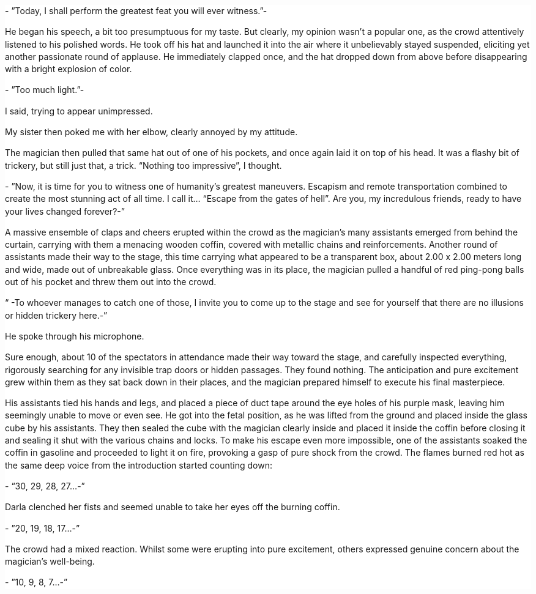 \- ”Today, I shall perform the greatest feat you will ever witness.”-

He began his speech, a bit too presumptuous for my taste. But clearly, my opinion wasn’t a popular one, as the crowd attentively listened to his polished words. He took off his hat and launched it into the air where it unbelievably stayed suspended, eliciting yet another passionate round of applause. He immediately clapped once, and the hat dropped down from above before disappearing with a bright explosion of color. 

\- ”Too much light.”-

I said, trying to appear unimpressed. 

My sister then poked me with her elbow, clearly annoyed by my attitude. 

The magician then pulled that same hat out of one of his pockets, and once again laid it on top of his head. It was a flashy bit of trickery, but still just that, a trick. “Nothing too impressive”, I thought.  


\- ”Now, it is time for you to witness one of humanity’s greatest maneuvers. Escapism and remote transportation combined to create the most stunning act of all time. I call it… “Escape from the gates of hell”. Are you, my incredulous friends, ready to have your lives changed forever?-” 

A massive ensemble of claps and cheers erupted within the crowd as the magician’s many assistants emerged from behind the curtain, carrying with them a menacing wooden coffin, covered with metallic chains and reinforcements. Another round of assistants made their way to the stage, this time carrying what appeared to be a transparent box, about 2.00 x 2.00 meters long and wide, made out of unbreakable glass. Once everything was in its place, the magician pulled a handful of red ping-pong balls out of his pocket and threw them out into the crowd. 

“ -To whoever manages to catch one of those, I invite you to come up to the stage and see for yourself that there are no illusions or hidden trickery here.-”

He spoke through his microphone. 

Sure enough, about 10 of the spectators in attendance made their way toward the stage, and carefully inspected everything, rigorously searching for any invisible trap doors or hidden passages. They found nothing. The anticipation and pure excitement grew within them as they sat back down in their places, and the magician prepared himself to execute his final masterpiece.

His assistants tied his hands and legs, and placed a piece of duct tape around the eye holes of his purple mask, leaving him seemingly unable to move or even see. He got into the fetal position, as he was lifted from the ground and placed inside the glass cube by his assistants. They then sealed the cube with the magician clearly inside and placed it inside the coffin before closing it and sealing it shut with the various chains and locks. To make his escape even more impossible, one of the assistants soaked the coffin in gasoline and proceeded to light it on fire, provoking a gasp of pure shock from the crowd. The flames burned red hot as the same deep voice from the introduction started counting down:

\- “30, 29, 28, 27…-” 

Darla clenched her fists and seemed unable to take her eyes off the burning coffin. 

\- ”20, 19, 18, 17…-” 

The crowd had a mixed reaction. Whilst some were erupting into pure excitement, others expressed genuine concern about the magician’s well-being. 

\- ”10, 9, 8, 7…-”
